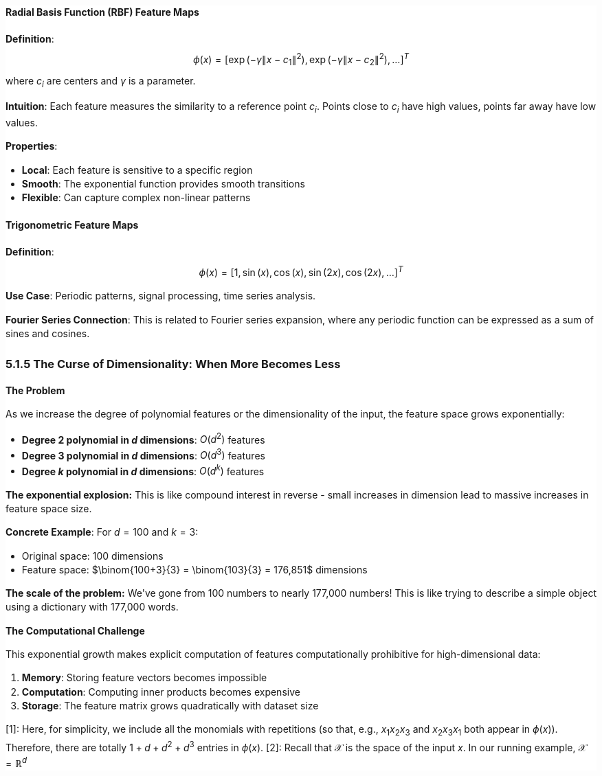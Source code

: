 #### Radial Basis Function (RBF) Feature Maps

**Definition**:
$$
\phi(x) = [\exp(-\gamma\|x - c_1\|^2), \exp(-\gamma\|x - c_2\|^2), \ldots]^T
$$
where $c_i$ are centers and $\gamma$ is a parameter.

**Intuition**: Each feature measures the similarity to a reference point $c_i$. Points close to $c_i$ have high values, points far away have low values.

**Properties**:
- **Local**: Each feature is sensitive to a specific region
- **Smooth**: The exponential function provides smooth transitions
- **Flexible**: Can capture complex non-linear patterns

#### Trigonometric Feature Maps

**Definition**:
$$
\phi(x) = [1, \sin(x), \cos(x), \sin(2x), \cos(2x), \ldots]^T
$$

**Use Case**: Periodic patterns, signal processing, time series analysis.

**Fourier Series Connection**: This is related to Fourier series expansion, where any periodic function can be expressed as a sum of sines and cosines.

### 5.1.5 The Curse of Dimensionality: When More Becomes Less

**The Problem**

As we increase the degree of polynomial features or the dimensionality of the input, the feature space grows exponentially:

- **Degree 2 polynomial in $d$ dimensions**: $O(d^2)$ features
- **Degree 3 polynomial in $d$ dimensions**: $O(d^3)$ features  
- **Degree $k$ polynomial in $d$ dimensions**: $O(d^k)$ features

**The exponential explosion:** This is like compound interest in reverse - small increases in dimension lead to massive increases in feature space size.

**Concrete Example**: For $d=100$ and $k=3$:
- Original space: 100 dimensions
- Feature space: $\binom{100+3}{3} = \binom{103}{3} = 176,851$ dimensions

**The scale of the problem:** We've gone from 100 numbers to nearly 177,000 numbers! This is like trying to describe a simple object using a dictionary with 177,000 words.

**The Computational Challenge**

This exponential growth makes explicit computation of features computationally prohibitive for high-dimensional data:

1. **Memory**: Storing feature vectors becomes impossible
2. **Computation**: Computing inner products becomes expensive
3. **Storage**: The feature matrix grows quadratically with dataset size


[1]: Here, for simplicity, we include all the monomials with repetitions (so that, e.g., $x_1 x_2 x_3$ and $x_2 x_3 x_1$ both appear in $\phi(x)$). Therefore, there are totally $1 + d + d^2 + d^3$ entries in $\phi(x)$.
[2]: Recall that $\mathcal{X}$ is the space of the input $x$. In our running example, $\mathcal{X} = \mathbb{R}^d$